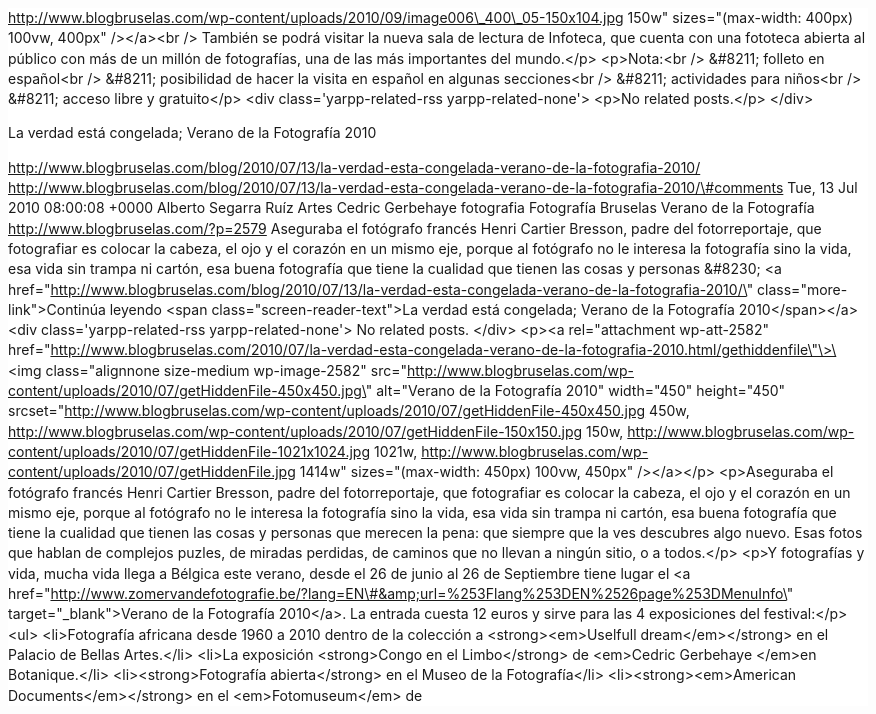 http://www.blogbruselas.com/wp-content/uploads/2010/09/image006\_400\_05-150x104.jpg
150w\" sizes=\"(max-width: 400px) 100vw, 400px\" /\>\</a\>\<br /\>
También se podrá visitar la nueva sala de lectura de Infoteca, que
cuenta con una fototeca abierta al público con más de un millón de
fotografías, una de las más importantes del mundo.\</p\> \<p\>Nota:\<br
/\> &\#8211; folleto en español\<br /\> &\#8211; posibilidad de hacer la
visita en español en algunas secciones\<br /\> &\#8211; actividades para
niños\<br /\> &\#8211; acceso libre y gratuito\</p\> \<div
class=\'yarpp-related-rss yarpp-related-none\'\> \<p\>No related
posts.\</p\> \</div\>

La verdad está congelada; Verano de la Fotografía 2010

http://www.blogbruselas.com/blog/2010/07/13/la-verdad-esta-congelada-verano-de-la-fotografia-2010/
http://www.blogbruselas.com/blog/2010/07/13/la-verdad-esta-congelada-verano-de-la-fotografia-2010/\#comments
Tue, 13 Jul 2010 08:00:08 +0000 Alberto Segarra Ruíz Artes Cedric
Gerbehaye fotografia Fotografía Bruselas Verano de la Fotografía
http://www.blogbruselas.com/?p=2579 Aseguraba el fotógrafo francés Henri
Cartier Bresson, padre del fotorreportaje, que fotografiar es colocar la
cabeza, el ojo y el corazón en un mismo eje, porque al fotógrafo no le
interesa la fotografía sino la vida, esa vida sin trampa ni cartón, esa
buena fotografía que tiene la cualidad que tienen las cosas y personas
&\#8230; \<a
href=\"http://www.blogbruselas.com/blog/2010/07/13/la-verdad-esta-congelada-verano-de-la-fotografia-2010/\"
class=\"more-link\"\>Continúa leyendo \<span
class=\"screen-reader-text\"\>La verdad está congelada; Verano de la
Fotografía 2010\</span\>\</a\>\<div class=\'yarpp-related-rss
yarpp-related-none\'\> No related posts. \</div\> \<p\>\<a
rel=\"attachment wp-att-2582\"
href=\"http://www.blogbruselas.com/2010/07/la-verdad-esta-congelada-verano-de-la-fotografia-2010.html/gethiddenfile\"\>\<img
class=\"alignnone size-medium wp-image-2582\"
src=\"http://www.blogbruselas.com/wp-content/uploads/2010/07/getHiddenFile-450x450.jpg\"
alt=\"Verano de la Fotografía 2010\" width=\"450\" height=\"450\"
srcset=\"http://www.blogbruselas.com/wp-content/uploads/2010/07/getHiddenFile-450x450.jpg
450w,
http://www.blogbruselas.com/wp-content/uploads/2010/07/getHiddenFile-150x150.jpg
150w,
http://www.blogbruselas.com/wp-content/uploads/2010/07/getHiddenFile-1021x1024.jpg
1021w,
http://www.blogbruselas.com/wp-content/uploads/2010/07/getHiddenFile.jpg
1414w\" sizes=\"(max-width: 450px) 100vw, 450px\" /\>\</a\>\</p\>
\<p\>Aseguraba el fotógrafo francés Henri Cartier Bresson, padre del
fotorreportaje, que fotografiar es colocar la cabeza, el ojo y el
corazón en un mismo eje, porque al fotógrafo no le interesa la
fotografía sino la vida, esa vida sin trampa ni cartón, esa buena
fotografía que tiene la cualidad que tienen las cosas y personas que
merecen la pena: que siempre que la ves descubres algo nuevo. Esas fotos
que hablan de complejos puzles, de miradas perdidas, de caminos que no
llevan a ningún sitio, o a todos.\</p\> \<p\>Y fotografías y vida, mucha
vida llega a Bélgica este verano, desde el 26 de junio al 26 de
Septiembre tiene lugar el \<a
href=\"http://www.zomervandefotografie.be/?lang=EN\#&amp;url=%253Flang%253DEN%2526page%253DMenuInfo\"
target=\"\_blank\"\>Verano de la Fotografía 2010\</a\>. La entrada
cuesta 12 euros y sirve para las 4 exposiciones del festival:\</p\>
\<ul\> \<li\>Fotografía africana desde 1960 a 2010 dentro de la
colección a \<strong\>\<em\>Uselfull dream\</em\>\</strong\> en el
Palacio de Bellas Artes.\</li\> \<li\>La exposición \<strong\>Congo en
el Limbo\</strong\> de \<em\>Cedric Gerbehaye \</em\>en
Botanique.\</li\> \<li\>\<strong\>Fotografía abierta\</strong\> en el
Museo de la Fotografía\</li\> \<li\>\<strong\>\<em\>American
Documents\</em\>\</strong\> en el \<em\>Fotomuseum\</em\> de